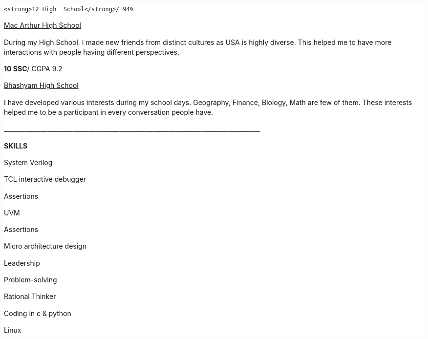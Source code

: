     <strong>12 High  School</strong>/ 94%
</p>
<p>
    <u>Mac Arthur  High School</u>
</p>
<p>
    During my High School, I made  new friends from distinct cultures as USA is
    highly diverse. This helped me to  have more interactions with people having
    different perspectives.
</p>
<p>
    <strong></strong>
</p>
<p>
    <strong>10 SSC</strong>/ CGPA 9.2 <strong></strong>
</p>
<p>
    <u>Bhashyam  High School</u>
</p>
<p>
    I have developed various  interests during my school days. Geography,
    Finance, Biology, Math <a name="_Int_tB5bHJQB">are</a> few of them. These
    interests helped me to be a  participant in every conversation people have.
</p>
<p>
    __________________________________________________________________________________
</p>
<p>
    <strong>SKILLS</strong>
</p>
<p>
    System Verilog
</p>
<p>
    TCL  interactive debugger
</p>
<p>
    Assertions
</p>
<p>
    UVM
</p>
<p>
    Assertions
</p>
<p>
    Micro  architecture design
</p>
<p>
    Leadership
</p>
<p>
    Problem-solving
</p>
<p>
    Rational  Thinker
</p>
<p>
    Coding in  c &amp; python
</p>
<p>
    Linux
</p>